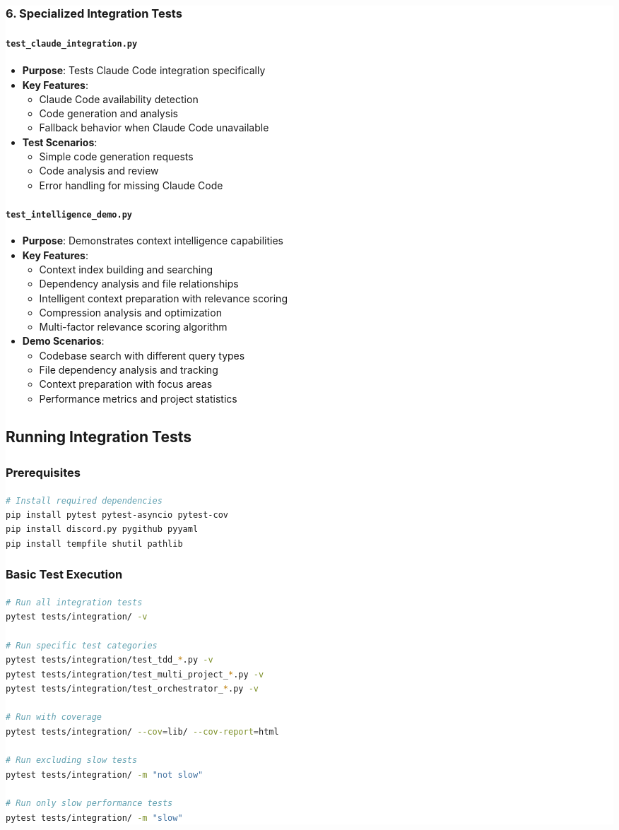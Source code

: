 ### 6. Specialized Integration Tests

#### `test_claude_integration.py`
- **Purpose**: Tests Claude Code integration specifically
- **Key Features**:
  - Claude Code availability detection
  - Code generation and analysis
  - Fallback behavior when Claude Code unavailable
- **Test Scenarios**:
  - Simple code generation requests
  - Code analysis and review
  - Error handling for missing Claude Code

#### `test_intelligence_demo.py`
- **Purpose**: Demonstrates context intelligence capabilities
- **Key Features**:
  - Context index building and searching
  - Dependency analysis and file relationships
  - Intelligent context preparation with relevance scoring
  - Compression analysis and optimization
  - Multi-factor relevance scoring algorithm
- **Demo Scenarios**:
  - Codebase search with different query types
  - File dependency analysis and tracking
  - Context preparation with focus areas
  - Performance metrics and project statistics

## Running Integration Tests

### Prerequisites
```bash
# Install required dependencies
pip install pytest pytest-asyncio pytest-cov
pip install discord.py pygithub pyyaml
pip install tempfile shutil pathlib
```

### Basic Test Execution
```bash
# Run all integration tests
pytest tests/integration/ -v

# Run specific test categories
pytest tests/integration/test_tdd_*.py -v
pytest tests/integration/test_multi_project_*.py -v
pytest tests/integration/test_orchestrator_*.py -v

# Run with coverage
pytest tests/integration/ --cov=lib/ --cov-report=html

# Run excluding slow tests
pytest tests/integration/ -m "not slow"

# Run only slow performance tests
pytest tests/integration/ -m "slow"
```
